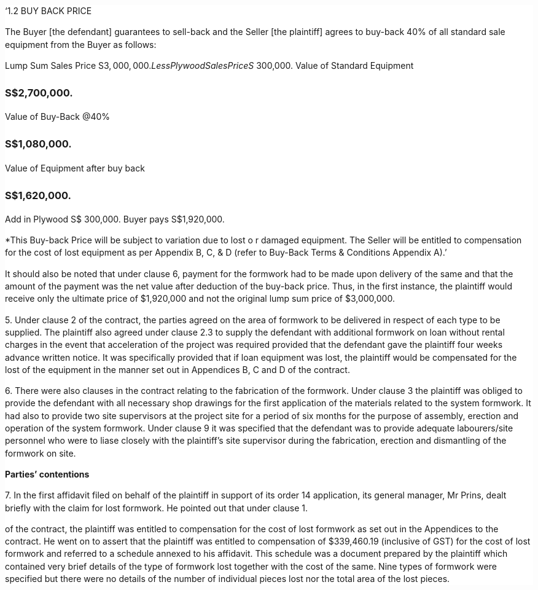  ‘1.2 BUY BACK PRICE 

 The Buyer [the defendant] guarantees to sell-back and the Seller [the plaintiff] agrees to buy-back 40% of all standard sale equipment from the Buyer as follows: 

 Lump Sum Sales Price S$3,000,000. Less Plywood Sales PriceS$ 300,000. Value of Standard Equipment 

### S$2,700,000. 

 Value of Buy-Back @40% 

### S$1,080,000. 

 Value of Equipment after buy back 

### S$1,620,000. 

 Add in Plywood S$ 300,000. Buyer pays S$1,920,000. 

 *This Buy-back Price will be subject to variation due to lost o r damaged equipment. The Seller will be entitled to compensation for the cost of lost equipment as per Appendix B, C, & D (refer to Buy-Back Terms & Conditions Appendix A).’ 

It should also be noted that under clause 6, payment for the formwork had to be made upon delivery of the same and that the amount of the payment was the net value after deduction of the buy-back price. Thus, in the first instance, the plaintiff would receive only the ultimate price of $1,920,000 and not the original lump sum price of $3,000,000. 

5\. Under clause 2 of the contract, the parties agreed on the area of formwork to be delivered in respect of each type to be supplied. The plaintiff also agreed under clause 2.3 to supply the defendant with additional formwork on loan without rental charges in the event that acceleration of the project was required provided that the defendant gave the plaintiff four weeks advance written notice. It was specifically provided that if loan equipment was lost, the plaintiff would be compensated for the lost of the equipment in the manner set out in Appendices B, C and D of the contract. 

6\. There were also clauses in the contract relating to the fabrication of the formwork. Under clause 3 the plaintiff was obliged to provide the defendant with all necessary shop drawings for the first application of the materials related to the system formwork. It had also to provide two site supervisors at the project site for a period of six months for the purpose of assembly, erection and operation of the system formwork. Under clause 9 it was specified that the defendant was to provide adequate labourers/site personnel who were to liase closely with the plaintiff’s site supervisor during the fabrication, erection and dismantling of the formwork on site. 

**Parties’ contentions** 

7\. In the first affidavit filed on behalf of the plaintiff in support of its order 14 application, its general manager, Mr Prins, dealt briefly with the claim for lost formwork. He pointed out that under clause 1. 


of the contract, the plaintiff was entitled to compensation for the cost of lost formwork as set out in the Appendices to the contract. He went on to assert that the plaintiff was entitled to compensation of $339,460.19 (inclusive of GST) for the cost of lost formwork and referred to a schedule annexed to his affidavit. This schedule was a document prepared by the plaintiff which contained very brief details of the type of formwork lost together with the cost of the same. Nine types of formwork were specified but there were no details of the number of individual pieces lost nor the total area of the lost pieces. 
